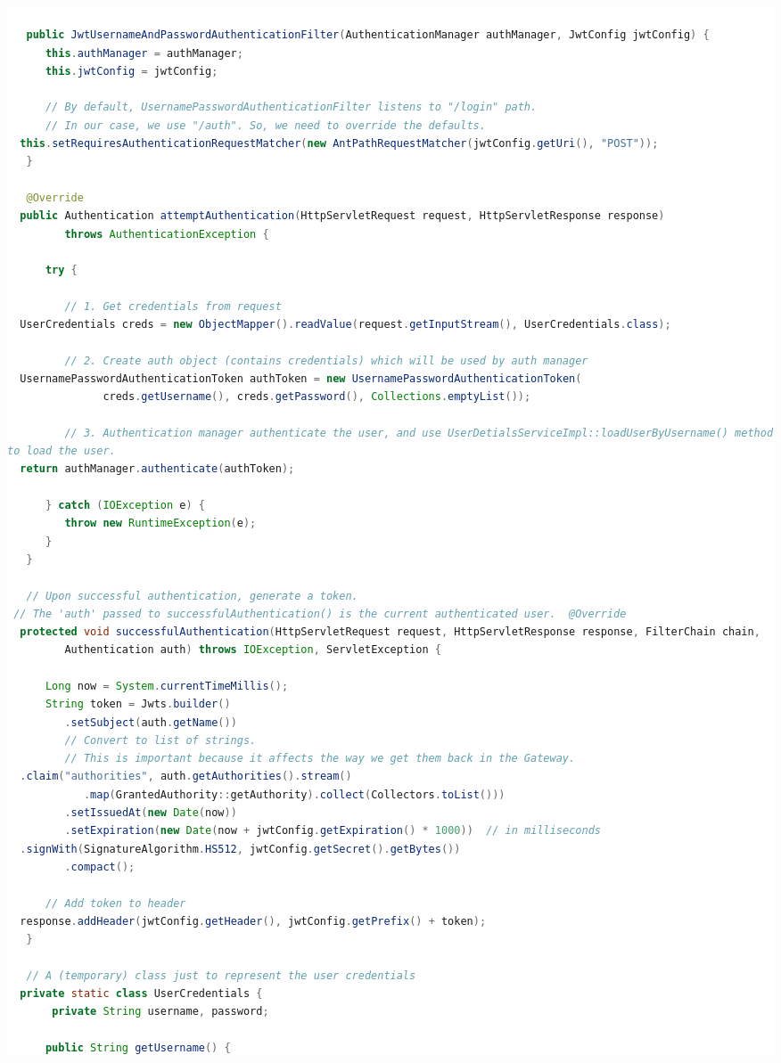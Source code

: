 ```java

   public JwtUsernameAndPasswordAuthenticationFilter(AuthenticationManager authManager, JwtConfig jwtConfig) {  
      this.authManager = authManager;  
      this.jwtConfig = jwtConfig;  

      // By default, UsernamePasswordAuthenticationFilter listens to "/login" path.   
      // In our case, we use "/auth". So, we need to override the defaults.  
  this.setRequiresAuthenticationRequestMatcher(new AntPathRequestMatcher(jwtConfig.getUri(), "POST"));  
   }  

   @Override  
  public Authentication attemptAuthentication(HttpServletRequest request, HttpServletResponse response)  
         throws AuthenticationException {  

      try {  

         // 1. Get credentials from request  
  UserCredentials creds = new ObjectMapper().readValue(request.getInputStream(), UserCredentials.class);  

         // 2. Create auth object (contains credentials) which will be used by auth manager  
  UsernamePasswordAuthenticationToken authToken = new UsernamePasswordAuthenticationToken(  
               creds.getUsername(), creds.getPassword(), Collections.emptyList());  

         // 3. Authentication manager authenticate the user, and use UserDetialsServiceImpl::loadUserByUsername() method to load the user.  
  return authManager.authenticate(authToken);  

      } catch (IOException e) {  
         throw new RuntimeException(e);  
      }  
   }  

   // Upon successful authentication, generate a token.  
 // The 'auth' passed to successfulAuthentication() is the current authenticated user.  @Override  
  protected void successfulAuthentication(HttpServletRequest request, HttpServletResponse response, FilterChain chain,  
         Authentication auth) throws IOException, ServletException {  

      Long now = System.currentTimeMillis();  
      String token = Jwts.builder()  
         .setSubject(auth.getName())      
         // Convert to list of strings.   
         // This is important because it affects the way we get them back in the Gateway.  
  .claim("authorities", auth.getAuthorities().stream()  
            .map(GrantedAuthority::getAuthority).collect(Collectors.toList()))  
         .setIssuedAt(new Date(now))  
         .setExpiration(new Date(now + jwtConfig.getExpiration() * 1000))  // in milliseconds  
  .signWith(SignatureAlgorithm.HS512, jwtConfig.getSecret().getBytes())  
         .compact();  

      // Add token to header  
  response.addHeader(jwtConfig.getHeader(), jwtConfig.getPrefix() + token);  
   }  

   // A (temporary) class just to represent the user credentials  
  private static class UserCredentials {  
       private String username, password;  

      public String getUsername() {  
```